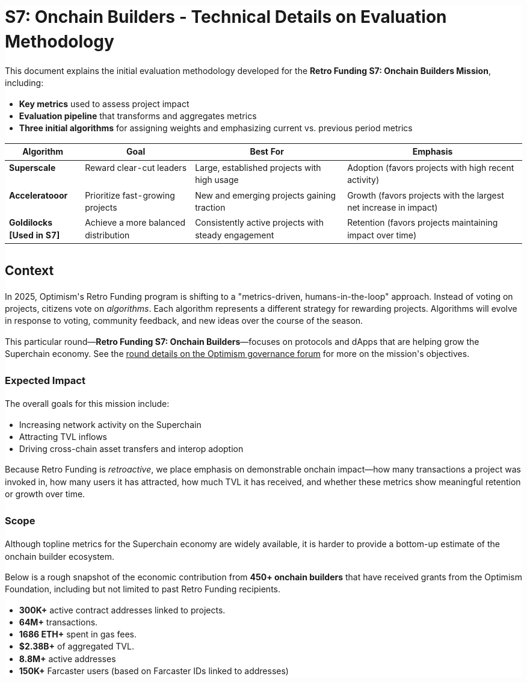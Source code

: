 # S7: Onchain Builders - Technical Details on Evaluation Methodology

This document explains the initial evaluation methodology developed for the **Retro Funding S7: Onchain Builders Mission**, including:

- **Key metrics** used to assess project impact
- **Evaluation pipeline** that transforms and aggregates metrics
- **Three initial algorithms** for assigning weights and emphasizing current vs. previous period metrics

| Algorithm         | Goal                                 | Best For                                            | Emphasis                                                         |
| ----------------- | ------------------------------------ | --------------------------------------------------- | ---------------------------------------------------------------- |
| **Superscale**    | Reward clear-cut leaders             | Large, established projects with high usage         | Adoption (favors projects with high recent activity)             |
| **Acceleratooor** | Prioritize fast-growing projects     | New and emerging projects gaining traction          | Growth (favors projects with the largest net increase in impact) |
| **Goldilocks [Used in S7]**    | Achieve a more balanced distribution | Consistently active projects with steady engagement | Retention (favors projects maintaining impact over time)         |

## Context

In 2025, Optimism's Retro Funding program is shifting to a "metrics-driven, humans-in-the-loop" approach. Instead of voting on projects, citizens vote on _algorithms_. Each algorithm represents a different strategy for rewarding projects. Algorithms will evolve in response to voting, community feedback, and new ideas over the course of the season.

This particular round—**Retro Funding S7: Onchain Builders**—focuses on protocols and dApps that are helping grow the Superchain economy. See the [round details on the Optimism governance forum](https://gov.optimism.io/t/retro-funding-onchain-builders-mission-details/9611) for more on the mission's objectives.

### Expected Impact

The overall goals for this mission include:

- Increasing network activity on the Superchain
- Attracting TVL inflows
- Driving cross-chain asset transfers and interop adoption

Because Retro Funding is _retroactive_, we place emphasis on demonstrable onchain impact—how many transactions a project was invoked in, how many users it has attracted, how much TVL it has received, and whether these metrics show meaningful retention or growth over time.

### Scope

Although topline metrics for the Superchain economy are widely available, it is harder to provide a bottom-up estimate of the onchain builder ecosystem.

Below is a rough snapshot of the economic contribution from **450+ onchain builders** that have received grants from the Optimism Foundation, including but not limited to past Retro Funding recipients.

- **300K+** active contract addresses linked to projects.
- **64M+** transactions.
- **1686 ETH+** spent in gas fees.
- **\$2.38B+** of aggregated TVL.
- **8.8M+** active addresses
- **150K+** Farcaster users (based on Farcaster IDs linked to addresses)
